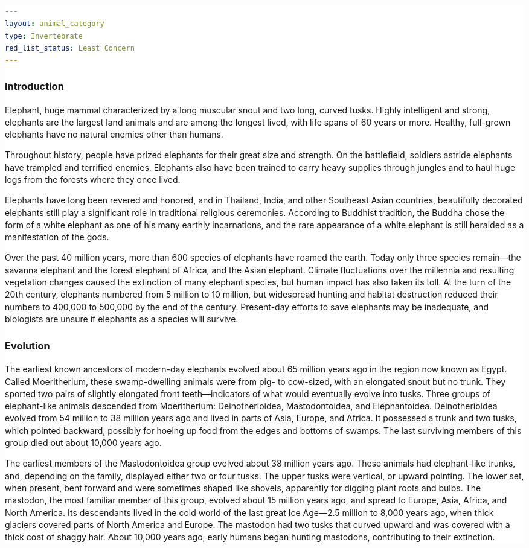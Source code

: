 ```yaml
---
layout: animal_category
type: Invertebrate
red_list_status: Least Concern
---
```


### Introduction

Elephant, huge mammal characterized by a long muscular snout and two long, curved tusks. Highly intelligent and strong, elephants are the largest land animals and are among the longest lived, with life spans of 60 years or more. Healthy, full-grown elephants have no natural enemies other than humans.

Throughout history, people have prized elephants for their great size and strength. On the battlefield, soldiers astride elephants have trampled and terrified enemies. Elephants also have been trained to carry heavy supplies through jungles and to haul huge logs from the forests where they once lived.

Elephants have long been revered and honored, and in Thailand, India, and other Southeast Asian countries, beautifully decorated elephants still play a significant role in traditional religious ceremonies. According to Buddhist tradition, the Buddha chose the form of a white elephant as one of his many earthly incarnations, and the rare appearance of a white elephant is still heralded as a manifestation of the gods.

Over the past 40 million years, more than 600 species of elephants have roamed the earth. Today only three species remain—the savanna elephant and the forest elephant of Africa, and the Asian elephant. Climate fluctuations over the millennia and resulting vegetation changes caused the extinction of many elephant species, but human impact has also taken its toll. At the turn of the 20th century, elephants numbered from 5 million to 10 million, but widespread hunting and habitat destruction reduced their numbers to 400,000 to 500,000 by the end of the century. Present-day efforts to save elephants may be inadequate, and biologists are unsure if elephants as a species will survive.

### Evolution

The earliest known ancestors of modern-day elephants evolved about 65 million years ago in the region now known as Egypt. Called Moeritherium, these swamp-dwelling animals were from pig- to cow-sized, with an elongated snout but no trunk. They sported two pairs of slightly elongated front teeth—indicators of what would eventually evolve into tusks. Three groups of elephant-like animals descended from Moeritherium: Deinotherioidea, Mastodontoidea, and Elephantoidea. Deinotherioidea evolved from 54 million to 38 million years ago and lived in parts of Asia, Europe, and Africa. It possessed a trunk and two tusks, which pointed backward, possibly for hoeing up food from the edges and bottoms of swamps. The last surviving members of this group died out about 10,000 years ago.

The  earliest members of the Mastodontoidea group evolved about 38 million years ago. These animals had elephant-like trunks, and, depending on the family, displayed either two or four tusks. The upper tusks were vertical, or upward pointing. The lower set, when present, bent forward and were sometimes shaped like shovels, apparently for digging plant roots and bulbs. The mastodon, the most familiar member of this group, evolved about 15 million years ago, and spread to Europe, Asia, Africa, and North America. Its descendants lived in the cold world of the last great Ice Age—2.5 million to 8,000 years ago, when thick glaciers covered parts of North America and Europe. The mastodon had two tusks that curved upward and was covered with a thick coat of shaggy hair. About 10,000 years ago, early humans began hunting mastodons, contributing to their extinction. 
